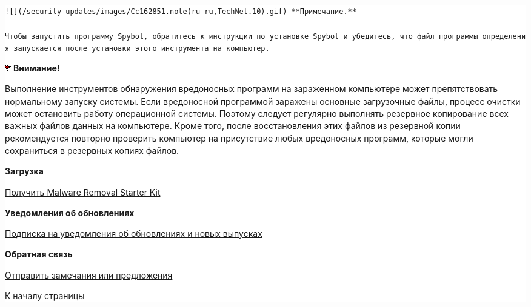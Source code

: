     ![](/security-updates/images/Cc162851.note(ru-ru,TechNet.10).gif) **Примечание.**

    Чтобы запустить программу Spybot, обратитесь к инструкции по установке Spybot и убедитесь, что файл программы определения запускается после установки этого инструмента на компьютер.

![](/security-updates/images/Cc162851.caution(ru-ru,TechNet.10).gif) **Внимание!**

Выполнение инструментов обнаружения вредоносных программ на зараженном компьютере может препятствовать нормальному запуску системы. Если вредоносной программой заражены основные загрузочные файлы, процесс очистки может остановить работу операционной системы. Поэтому следует регулярно выполнять резервное копирование всех важных файлов данных на компьютере. Кроме того, после восстановления этих файлов из резервной копии рекомендуется повторно проверить компьютер на присутствие любых вредоносных программ, которые могли сохраниться в резервных копиях файлов.

**Загрузка**

[Получить Malware Removal Starter Kit](http://go.microsoft.com/fwlink/?linkid=93108)

**Уведомления об обновлениях**

[Подписка на уведомления об обновлениях и новых выпусках](http://go.microsoft.com/fwlink/?linkid=54982)

**Обратная связь**

[Отправить замечания или предложения](https://technet.microsoft.com/ru-ru/mailto:secwish?subject=malware%20removal%20starter%20kit)

[](#mainsection)[К началу страницы](#mainsection)
